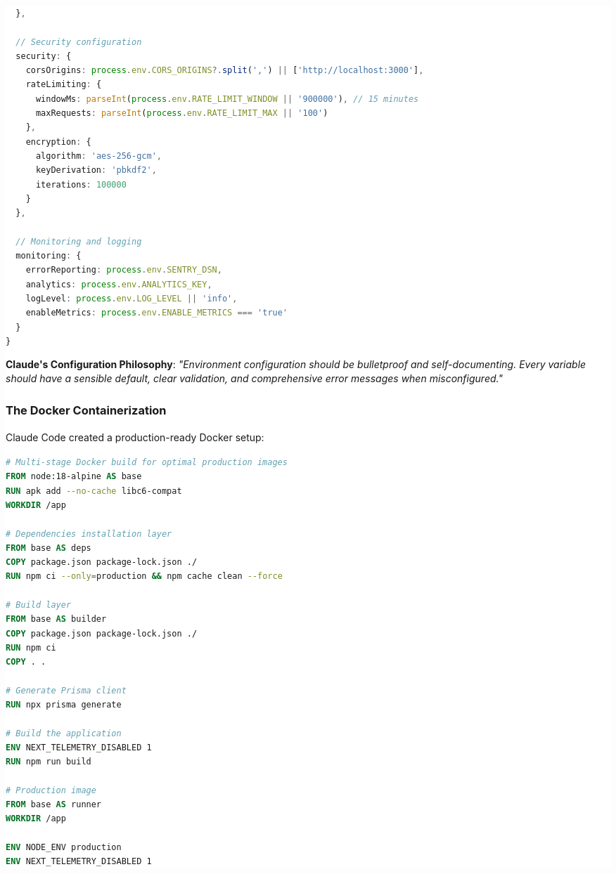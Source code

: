 ```typescript
  },
  
  // Security configuration
  security: {
    corsOrigins: process.env.CORS_ORIGINS?.split(',') || ['http://localhost:3000'],
    rateLimiting: {
      windowMs: parseInt(process.env.RATE_LIMIT_WINDOW || '900000'), // 15 minutes
      maxRequests: parseInt(process.env.RATE_LIMIT_MAX || '100')
    },
    encryption: {
      algorithm: 'aes-256-gcm',
      keyDerivation: 'pbkdf2',
      iterations: 100000
    }
  },
  
  // Monitoring and logging
  monitoring: {
    errorReporting: process.env.SENTRY_DSN,
    analytics: process.env.ANALYTICS_KEY,
    logLevel: process.env.LOG_LEVEL || 'info',
    enableMetrics: process.env.ENABLE_METRICS === 'true'
  }
}
```

**Claude's Configuration Philosophy**: *"Environment configuration should be bulletproof and self-documenting. Every variable should have a sensible default, clear validation, and comprehensive error messages when misconfigured."*

### The Docker Containerization

Claude Code created a production-ready Docker setup:

```dockerfile
# Multi-stage Docker build for optimal production images
FROM node:18-alpine AS base
RUN apk add --no-cache libc6-compat
WORKDIR /app

# Dependencies installation layer
FROM base AS deps
COPY package.json package-lock.json ./
RUN npm ci --only=production && npm cache clean --force

# Build layer
FROM base AS builder
COPY package.json package-lock.json ./
RUN npm ci
COPY . .

# Generate Prisma client
RUN npx prisma generate

# Build the application
ENV NEXT_TELEMETRY_DISABLED 1
RUN npm run build

# Production image
FROM base AS runner
WORKDIR /app

ENV NODE_ENV production
ENV NEXT_TELEMETRY_DISABLED 1
```